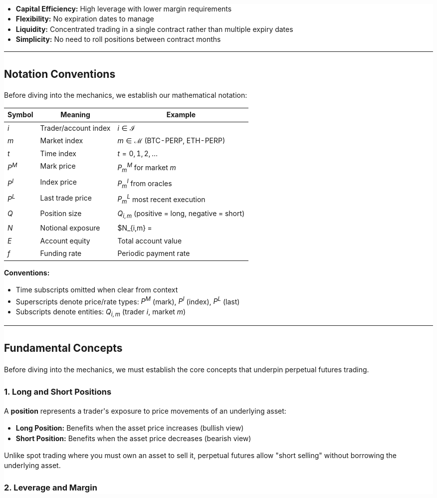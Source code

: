 - **Capital Efficiency:** High leverage with lower margin requirements
- **Flexibility:** No expiration dates to manage
- **Liquidity:** Concentrated trading in a single contract rather than multiple expiry dates
- **Simplicity:** No need to roll positions between contract months

---

## Notation Conventions

Before diving into the mechanics, we establish our mathematical notation:

| Symbol | Meaning | Example |
|--------|---------|---------|
| $i$ | Trader/account index | $i \in \mathcal{I}$ |
| $m$ | Market index | $m \in \mathcal{M}$ (BTC-PERP, ETH-PERP) |
| $t$ | Time index | $t = 0, 1, 2, \ldots$ |
| $P^M$ | Mark price | $P^M_m$ for market $m$ |
| $P^I$ | Index price | $P^I_m$ from oracles |
| $P^L$ | Last trade price | $P^L_m$ most recent execution |
| $Q$ | Position size | $Q_{i,m}$ (positive = long, negative = short) |
| $N$ | Notional exposure | $N_{i,m} = |Q_{i,m}| \times P^M_m$ |
| $E$ | Account equity | Total account value |
| $f$ | Funding rate | Periodic payment rate |

**Conventions:**
- Time subscripts omitted when clear from context
- Superscripts denote price/rate types: $P^M$ (mark), $P^I$ (index), $P^L$ (last)
- Subscripts denote entities: $Q_{i,m}$ (trader $i$, market $m$)

---

## Fundamental Concepts

Before diving into the mechanics, we must establish the core concepts that underpin perpetual futures trading.

### 1. Long and Short Positions

A **position** represents a trader's exposure to price movements of an underlying asset:

- **Long Position:** Benefits when the asset price increases (bullish view)
- **Short Position:** Benefits when the asset price decreases (bearish view)

Unlike spot trading where you must own an asset to sell it, perpetual futures allow "short selling" without borrowing the underlying asset.

### 2. Leverage and Margin
